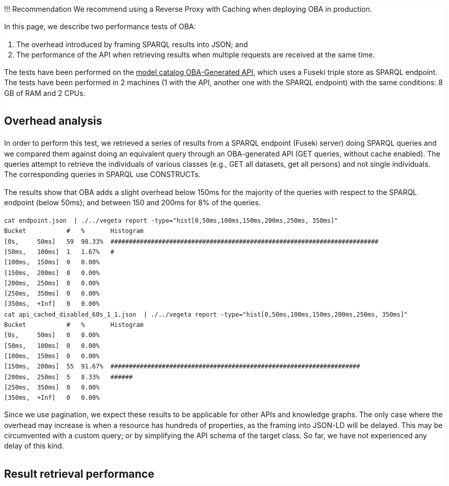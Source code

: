 !!! Recommendation
    We recommend using a Reverse Proxy with Caching when deploying OBA in production.


In this page, we describe two performance tests of OBA:
 
1. The overhead introduced by framing SPARQL results into JSON; and
2. The performance of the API when retrieving results when multiple requests are received at the same time.

The tests have been performed on the [model catalog OBA-Generated API](https://api.models.mint.isi.edu/v1.5.0/ui/#/), which uses a Fuseki triple store as SPARQL endpoint. The tests have been performed in 2 machines (1 with the API, another one with the SPARQL endpoint) with the same conditions: 8 GB of RAM and 2 CPUs.

## Overhead analysis
In order to perform this test, we retrieved a series of results from a SPARQL endpoint (Fuseki server) doing SPARQL queries and we compared them against doing an equivalent query through an OBA-generated API (GET queries, without cache enabled). The queries attempt to retrieve the individuals of various classes (e.g., GET all datasets, get all persons) and not single individuals. The corresponding queries in SPARQL use CONSTRUCTs. 

The results show that OBA adds a slight overhead below 150ms for the majority of the queries with respect to the SPARQL endpoint (below 50ms); and between 150 and 200ms for 8% of the queries.

```
cat endpoint.json  | ./../vegeta report -type="hist[0,50ms,100ms,150ms,200ms,250ms, 350ms]"
Bucket           #   %       Histogram
[0s,     50ms]   59  98.33%  #########################################################################
[50ms,   100ms]  1   1.67%   #
[100ms,  150ms]  0   0.00%
[150ms,  200ms]  0   0.00%
[200ms,  250ms]  0   0.00%
[250ms,  350ms]  0   0.00%
[350ms,  +Inf]   0   0.00%
cat api_cached_disabled_60s_1_1.json  | ./../vegeta report -type="hist[0,50ms,100ms,150ms,200ms,250ms, 350ms]"
Bucket           #   %       Histogram
[0s,     50ms]   0   0.00%
[50ms,   100ms]  0   0.00%
[100ms,  150ms]  0   0.00%
[150ms,  200ms]  55  91.67%  ####################################################################
[200ms,  250ms]  5   8.33%   ######
[250ms,  350ms]  0   0.00%
[350ms,  +Inf]   0   0.00%
```
Since we use pagination, we expect these results to be applicable for other APIs and knowledge graphs. The only case where the overhead may increase is when a resource has hundreds of properties, as the framing into JSON-LD will be delayed. This may be circumvented with a custom query; or by simplifying the API schema of the target class. So far, we have not experienced any delay of this kind.

## Result retrieval performance
